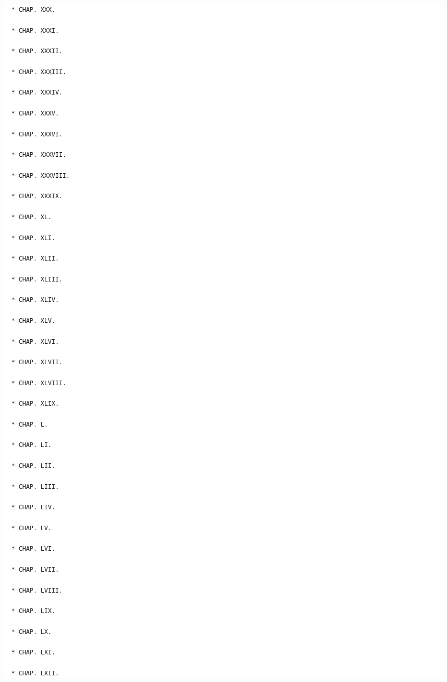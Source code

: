       * CHAP. XXX.

      * CHAP. XXXI.

      * CHAP. XXXII.

      * CHAP. XXXIII.

      * CHAP. XXXIV.

      * CHAP. XXXV.

      * CHAP. XXXVI.

      * CHAP. XXXVII.

      * CHAP. XXXVIII.

      * CHAP. XXXIX.

      * CHAP. XL.

      * CHAP. XLI.

      * CHAP. XLII.

      * CHAP. XLIII.

      * CHAP. XLIV.

      * CHAP. XLV.

      * CHAP. XLVI.

      * CHAP. XLVII.

      * CHAP. XLVIII.

      * CHAP. XLIX.

      * CHAP. L.

      * CHAP. LI.

      * CHAP. LII.

      * CHAP. LIII.

      * CHAP. LIV.

      * CHAP. LV.

      * CHAP. LVI.

      * CHAP. LVII.

      * CHAP. LVIII.

      * CHAP. LIX.

      * CHAP. LX.

      * CHAP. LXI.

      * CHAP. LXII.
